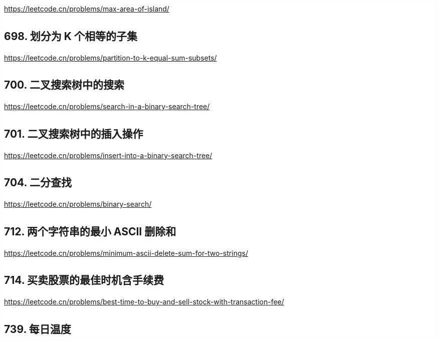 <https://leetcode.cn/problems/max-area-of-island/>

```js

```

## 698. 划分为 K 个相等的子集

<https://leetcode.cn/problems/partition-to-k-equal-sum-subsets/>

```js

```

## 700. 二叉搜索树中的搜索

<https://leetcode.cn/problems/search-in-a-binary-search-tree/>

```js

```

## 701. 二叉搜索树中的插入操作

<https://leetcode.cn/problems/insert-into-a-binary-search-tree/>

```js

```

## 704. 二分查找

<https://leetcode.cn/problems/binary-search/>

```js

```

## 712. 两个字符串的最小 ASCII 删除和

<https://leetcode.cn/problems/minimum-ascii-delete-sum-for-two-strings/>

```js

```

## 714. 买卖股票的最佳时机含手续费

<https://leetcode.cn/problems/best-time-to-buy-and-sell-stock-with-transaction-fee/>

```js

```

## 739. 每日温度

